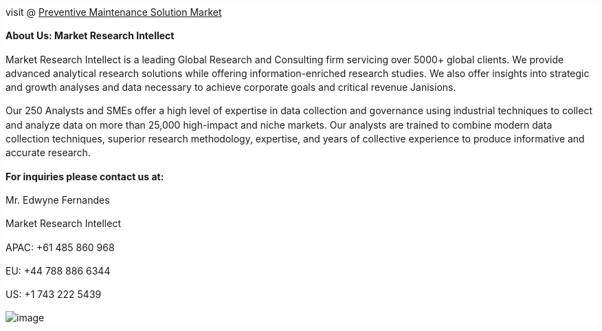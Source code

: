 visit&nbsp;@</strong>&nbsp;</span><span class="font-[700]"><a href="https://www.marketresearchintellect.com/product/global-preventive-maintenance-solution-market-size-and-forecast/?utm_source=Linkedin&utm_medium=815" target="_blank" data-tracking-control-name="article-ssr-frontend-pulse_little-text-block" data-tracking-will-navigate="" data-test-link="">Preventive Maintenance Solution Market</a></span></p><p><strong><span class="font-[700]">About Us: Market Research Intellect</span></strong></p><p><span class="">Market Research Intellect is a leading Global Research and Consulting firm servicing over 5000+ global clients. We provide advanced analytical research solutions while offering information-enriched research studies.&nbsp;</span>We also offer insights into strategic and growth analyses and data necessary to achieve corporate goals and critical revenue Janisions.</p><p><span class="">Our 250 Analysts and SMEs offer a high level of expertise in data collection and governance using industrial techniques to collect and analyze data on more than 25,000 high-impact and niche markets. Our analysts are trained to combine modern data collection techniques, superior research methodology, expertise, and years of collective experience to produce informative and accurate research.</span></p><p><strong>For inquiries please contact us at:</strong></p><p>Mr. Edwyne Fernandes</p><p>Market Research Intellect</p><p>APAC: +61 485 860 968</p><p>EU: +44 788 886 6344</p><p>US: +1 743 222 5439</p>
![image](https://github.com/user-attachments/assets/6ac004a8-9d41-45d5-a933-4a484ac5dcd8)
